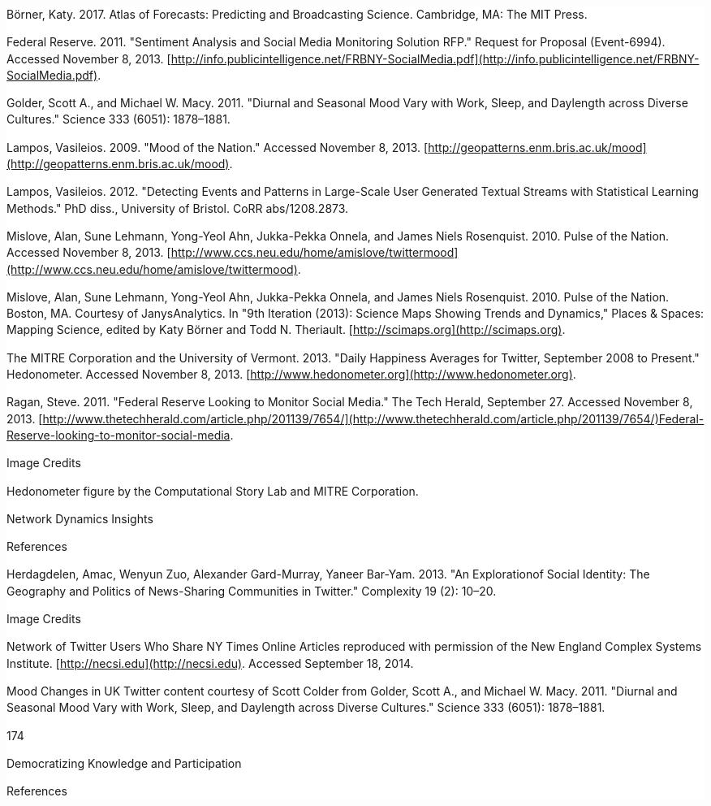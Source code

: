 Börner, Katy. 2017. Atlas of Forecasts: Predicting and Broadcasting Science. Cambridge, MA: The MIT Press.

Federal Reserve. 2011. "Sentiment Analysis and Social Media Monitoring Solution RFP." Request for Proposal (Event-6994). Accessed November 8, 2013. [http://info.publicintelligence.net/FRBNY-SocialMedia.pdf](http://info.publicintelligence.net/FRBNY-SocialMedia.pdf).

Golder, Scott A., and Michael W. Macy. 2011. "Diurnal and Seasonal Mood Vary with Work, Sleep, and Daylength across Diverse Cultures." Science 333 (6051): 1878–1881.

Lampos, Vasileios. 2009. "Mood of the Nation." Accessed November 8, 2013. [http://geopatterns.enm.bris.ac.uk/mood](http://geopatterns.enm.bris.ac.uk/mood).

Lampos, Vasileios. 2012. "Detecting Events and Patterns in Large-Scale User Generated Textual Streams with Statistical Learning Methods." PhD diss., University of Bristol. CoRR abs/1208.2873.

Mislove, Alan, Sune Lehmann, Yong-Yeol Ahn, Jukka-Pekka Onnela, and James Niels Rosenquist. 2010. Pulse of the Nation. Accessed November 8, 2013. [http://www.ccs.neu.edu/home/amislove/twittermood](http://www.ccs.neu.edu/home/amislove/twittermood).

Mislove, Alan, Sune Lehmann, Yong-Yeol Ahn, Jukka-Pekka Onnela, and James Niels Rosenquist. 2010. Pulse of the Nation. Boston, MA. Courtesy of JanysAnalytics. In "9th Iteration (2013): Science Maps Showing Trends and Dynamics," Places & Spaces: Mapping Science, edited by Katy Börner and Todd N. Theriault. [http://scimaps.org](http://scimaps.org).

The MITRE Corporation and the University of Vermont. 2013\. "Daily Happiness Averages for Twitter, September 2008 to Present." Hedonometer. Accessed November 8, 2013. [http://www.hedonometer.org](http://www.hedonometer.org).

Ragan, Steve. 2011. "Federal Reserve Looking to Monitor Social Media." The Tech Herald, September 27\. Accessed November 8, 2013. [http://www.thetechherald.com/article.php/201139/7654/](http://www.thetechherald.com/article.php/201139/7654/)Federal-Reserve-looking-to-monitor-social-media.

Image Credits

Hedonometer figure by the Computational Story Lab and MITRE Corporation.

Network Dynamics Insights

References

Herdagdelen, Amac, Wenyun Zuo, Alexander Gard-Murray, Yaneer Bar-Yam. 2013. "An Explorationof Social Identity: The Geography and Politics of News-Sharing Communities in Twitter." Complexity 19 (2): 10–20.

Image Credits

Network of Twitter Users Who Share NY Times Online Articles reproduced with permission of the New England Complex Systems Institute. [http://necsi.edu](http://necsi.edu). Accessed September 18, 2014.

Mood Changes in UK Twitter content courtesy of Scott Colder from Golder, Scott A., and Michael W. Macy. 2011. "Diurnal and Seasonal Mood Vary with Work, Sleep, and Daylength across Diverse Cultures." Science 333 (6051): 1878–1881.

174

Democratizing Knowledge and Participation

References
